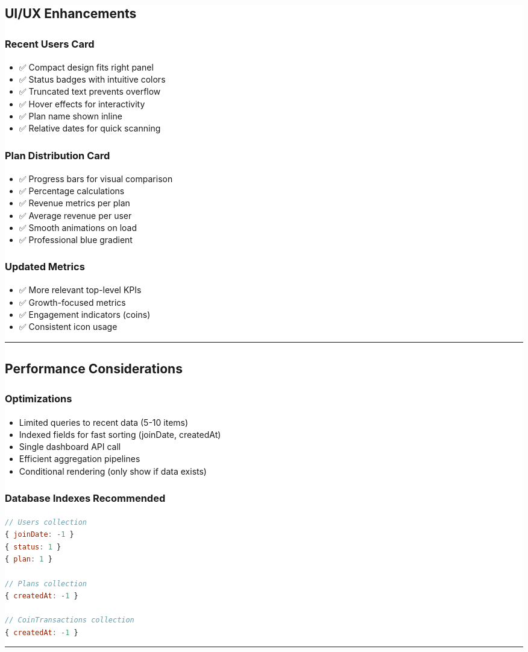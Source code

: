 ## UI/UX Enhancements

### Recent Users Card
- ✅ Compact design fits right panel
- ✅ Status badges with intuitive colors
- ✅ Truncated text prevents overflow
- ✅ Hover effects for interactivity
- ✅ Plan name shown inline
- ✅ Relative dates for quick scanning

### Plan Distribution Card
- ✅ Progress bars for visual comparison
- ✅ Percentage calculations
- ✅ Revenue metrics per plan
- ✅ Average revenue per user
- ✅ Smooth animations on load
- ✅ Professional blue gradient

### Updated Metrics
- ✅ More relevant top-level KPIs
- ✅ Growth-focused metrics
- ✅ Engagement indicators (coins)
- ✅ Consistent icon usage

---

## Performance Considerations

### Optimizations
- Limited queries to recent data (5-10 items)
- Indexed fields for fast sorting (joinDate, createdAt)
- Single dashboard API call
- Efficient aggregation pipelines
- Conditional rendering (only show if data exists)

### Database Indexes Recommended
```javascript
// Users collection
{ joinDate: -1 }
{ status: 1 }
{ plan: 1 }

// Plans collection
{ createdAt: -1 }

// CoinTransactions collection
{ createdAt: -1 }
```

---